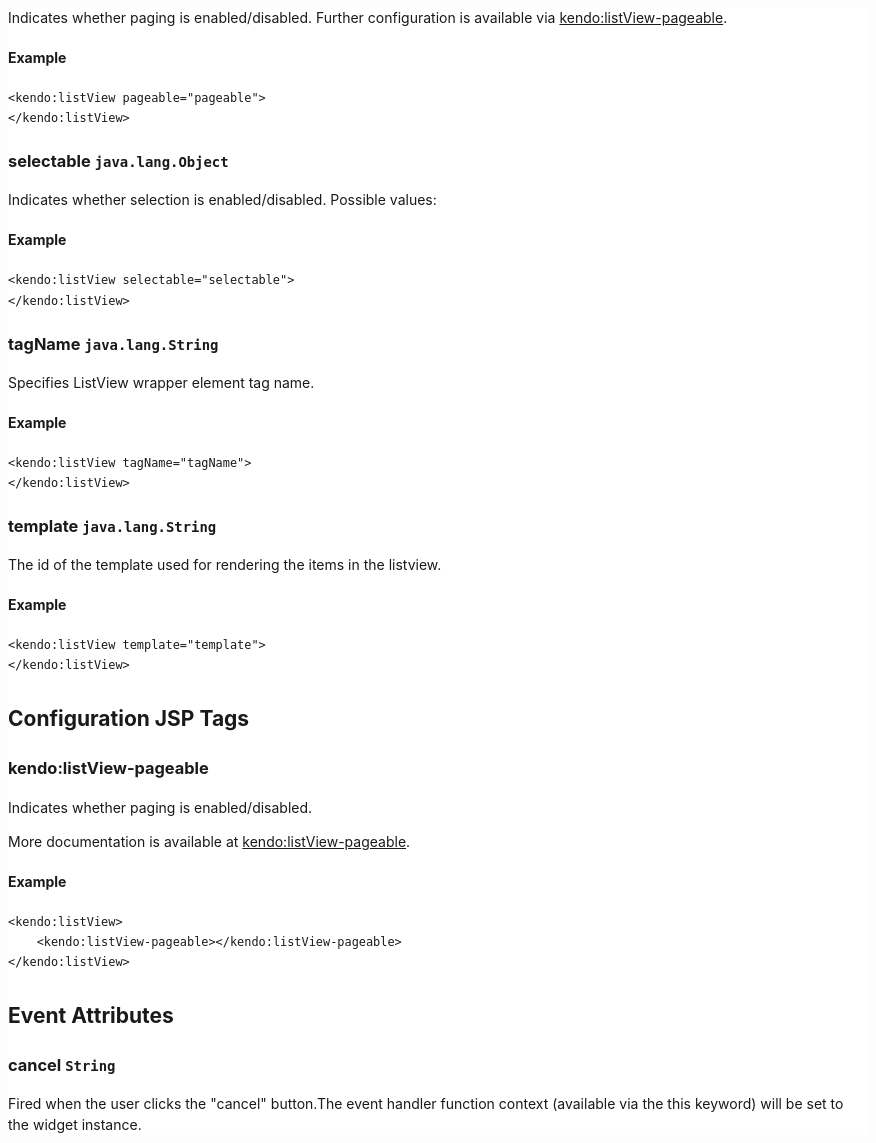 Indicates whether paging is enabled/disabled. Further configuration is available via [kendo:listView-pageable](#kendo-listView-pageable). 

#### Example
    <kendo:listView pageable="pageable">
    </kendo:listView>

### selectable `java.lang.Object`

Indicates whether selection is enabled/disabled. Possible values:

#### Example
    <kendo:listView selectable="selectable">
    </kendo:listView>

### tagName `java.lang.String`

Specifies ListView wrapper element tag name.

#### Example
    <kendo:listView tagName="tagName">
    </kendo:listView>

### template `java.lang.String`

The id of the template used for rendering the items in the listview.

#### Example
    <kendo:listView template="template">
    </kendo:listView>


##  Configuration JSP Tags

### kendo:listView-pageable

Indicates whether paging is enabled/disabled.

More documentation is available at [kendo:listView-pageable](listview/pageable).

#### Example

    <kendo:listView>
        <kendo:listView-pageable></kendo:listView-pageable>
    </kendo:listView>


## Event Attributes

### cancel `String`

Fired when the user clicks the "cancel" button.The event handler function context (available via the this keyword) will be set to the widget instance.
